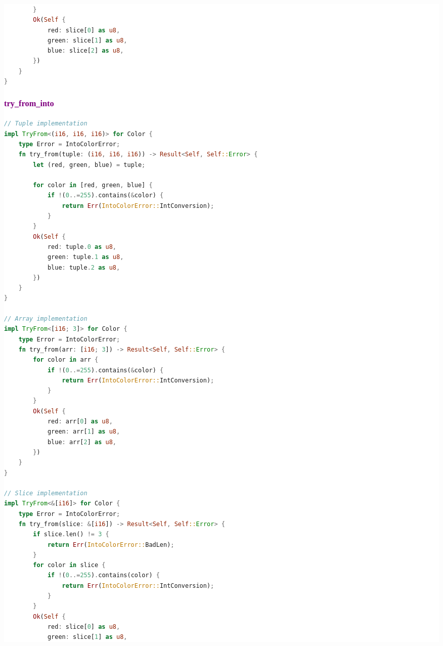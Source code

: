 ```rust
        }
        Ok(Self {
            red: slice[0] as u8,
            green: slice[1] as u8,
            blue: slice[2] as u8,
        })
    }
}
```

### <font face="黑体" color=purple>try_from_into</font>
```rust
// Tuple implementation
impl TryFrom<(i16, i16, i16)> for Color {
    type Error = IntoColorError;
    fn try_from(tuple: (i16, i16, i16)) -> Result<Self, Self::Error> {
        let (red, green, blue) = tuple;

        for color in [red, green, blue] {
            if !(0..=255).contains(&color) {
                return Err(IntoColorError::IntConversion);
            }
        }
        Ok(Self {
            red: tuple.0 as u8,
            green: tuple.1 as u8,
            blue: tuple.2 as u8,
        })
    }
}

// Array implementation
impl TryFrom<[i16; 3]> for Color {
    type Error = IntoColorError;
    fn try_from(arr: [i16; 3]) -> Result<Self, Self::Error> {
        for color in arr {
            if !(0..=255).contains(&color) {
                return Err(IntoColorError::IntConversion);
            }
        }
        Ok(Self {
            red: arr[0] as u8,
            green: arr[1] as u8,
            blue: arr[2] as u8,
        })
    }
}

// Slice implementation
impl TryFrom<&[i16]> for Color {
    type Error = IntoColorError;
    fn try_from(slice: &[i16]) -> Result<Self, Self::Error> {
        if slice.len() != 3 {
            return Err(IntoColorError::BadLen);
        }
        for color in slice {
            if !(0..=255).contains(color) {
                return Err(IntoColorError::IntConversion);
            }
        }
        Ok(Self {
            red: slice[0] as u8,
            green: slice[1] as u8,
```
